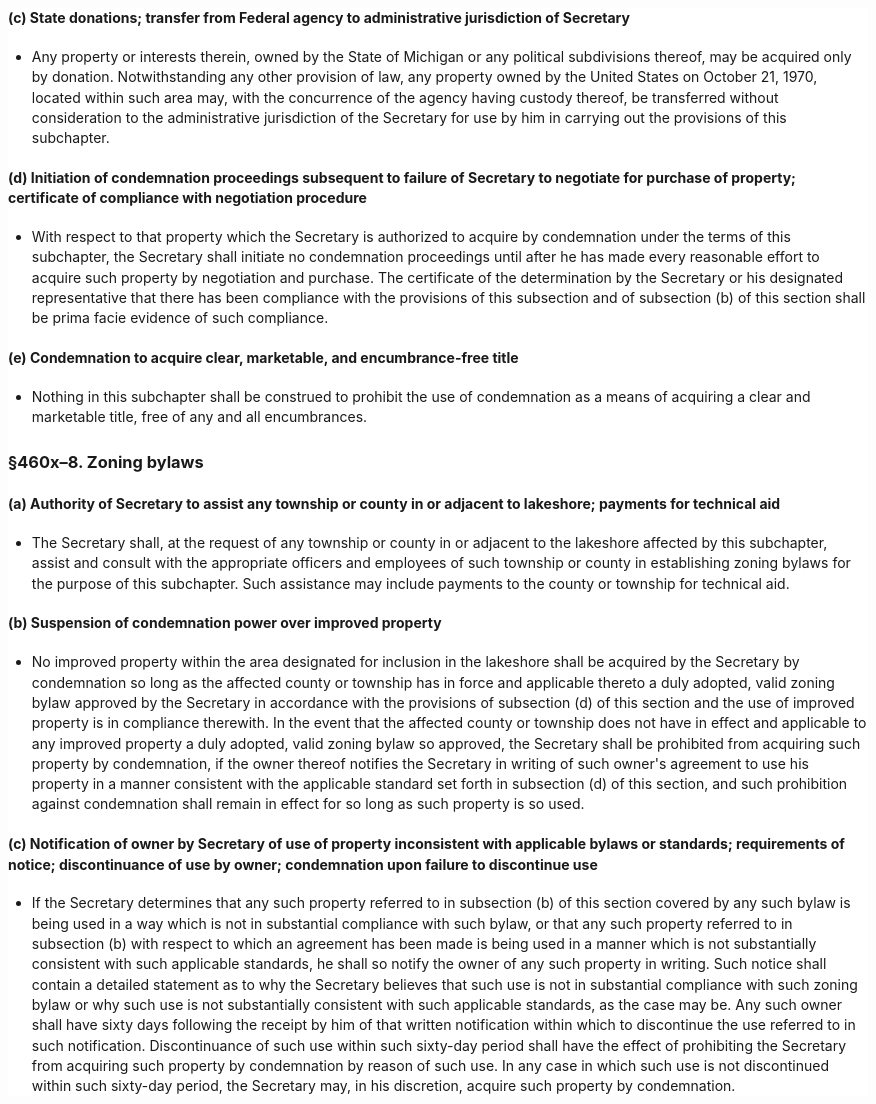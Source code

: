 #### (c) State donations; transfer from Federal agency to administrative jurisdiction of Secretary
* Any property or interests therein, owned by the State of Michigan or any political subdivisions thereof, may be acquired only by donation. Notwithstanding any other provision of law, any property owned by the United States on October 21, 1970, located within such area may, with the concurrence of the agency having custody thereof, be transferred without consideration to the administrative jurisdiction of the Secretary for use by him in carrying out the provisions of this subchapter.

#### (d) Initiation of condemnation proceedings subsequent to failure of Secretary to negotiate for purchase of property; certificate of compliance with negotiation procedure
* With respect to that property which the Secretary is authorized to acquire by condemnation under the terms of this subchapter, the Secretary shall initiate no condemnation proceedings until after he has made every reasonable effort to acquire such property by negotiation and purchase. The certificate of the determination by the Secretary or his designated representative that there has been compliance with the provisions of this subsection and of subsection (b) of this section shall be prima facie evidence of such compliance.

#### (e) Condemnation to acquire clear, marketable, and encumbrance-free title
* Nothing in this subchapter shall be construed to prohibit the use of condemnation as a means of acquiring a clear and marketable title, free of any and all encumbrances.

### §460x–8. Zoning bylaws
#### (a) Authority of Secretary to assist any township or county in or adjacent to lakeshore; payments for technical aid
* The Secretary shall, at the request of any township or county in or adjacent to the lakeshore affected by this subchapter, assist and consult with the appropriate officers and employees of such township or county in establishing zoning bylaws for the purpose of this subchapter. Such assistance may include payments to the county or township for technical aid.

#### (b) Suspension of condemnation power over improved property
* No improved property within the area designated for inclusion in the lakeshore shall be acquired by the Secretary by condemnation so long as the affected county or township has in force and applicable thereto a duly adopted, valid zoning bylaw approved by the Secretary in accordance with the provisions of subsection (d) of this section and the use of improved property is in compliance therewith. In the event that the affected county or township does not have in effect and applicable to any improved property a duly adopted, valid zoning bylaw so approved, the Secretary shall be prohibited from acquiring such property by condemnation, if the owner thereof notifies the Secretary in writing of such owner's agreement to use his property in a manner consistent with the applicable standard set forth in subsection (d) of this section, and such prohibition against condemnation shall remain in effect for so long as such property is so used.

#### (c) Notification of owner by Secretary of use of property inconsistent with applicable bylaws or standards; requirements of notice; discontinuance of use by owner; condemnation upon failure to discontinue use
* If the Secretary determines that any such property referred to in subsection (b) of this section covered by any such bylaw is being used in a way which is not in substantial compliance with such bylaw, or that any such property referred to in subsection (b) with respect to which an agreement has been made is being used in a manner which is not substantially consistent with such applicable standards, he shall so notify the owner of any such property in writing. Such notice shall contain a detailed statement as to why the Secretary believes that such use is not in substantial compliance with such zoning bylaw or why such use is not substantially consistent with such applicable standards, as the case may be. Any such owner shall have sixty days following the receipt by him of that written notification within which to discontinue the use referred to in such notification. Discontinuance of such use within such sixty-day period shall have the effect of prohibiting the Secretary from acquiring such property by condemnation by reason of such use. In any case in which such use is not discontinued within such sixty-day period, the Secretary may, in his discretion, acquire such property by condemnation.
